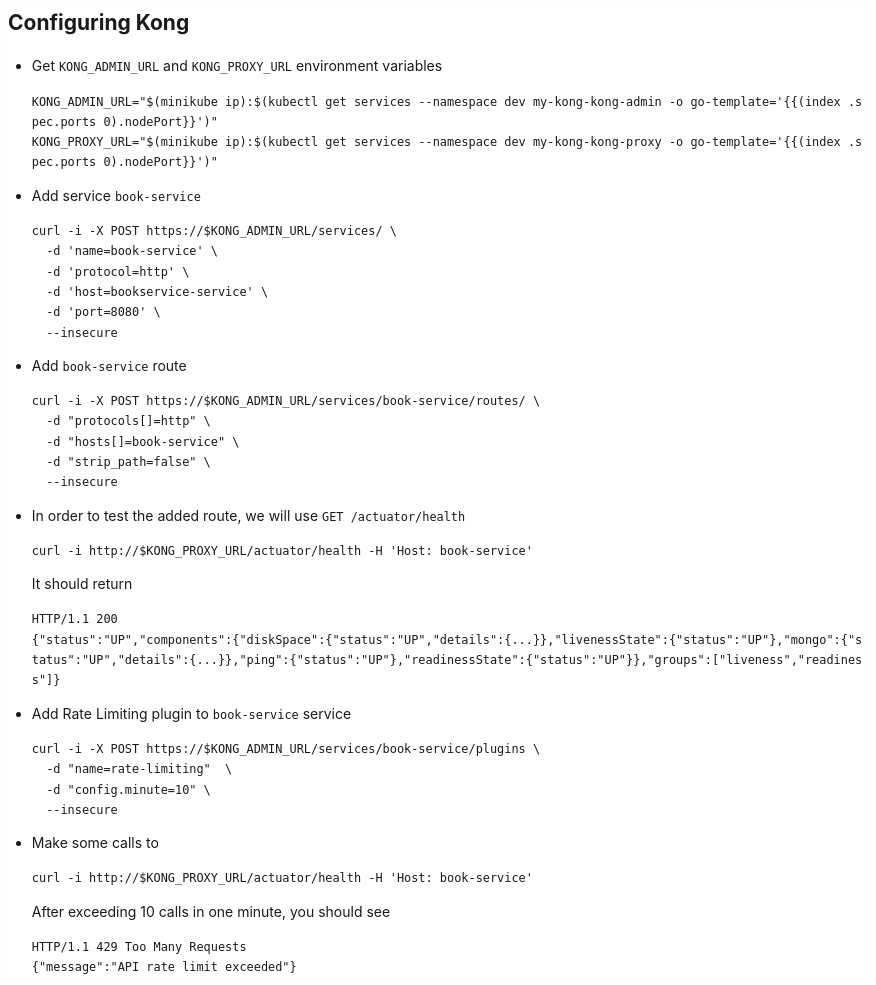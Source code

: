 ## Configuring Kong

- Get `KONG_ADMIN_URL` and `KONG_PROXY_URL` environment variables
  ```
  KONG_ADMIN_URL="$(minikube ip):$(kubectl get services --namespace dev my-kong-kong-admin -o go-template='{{(index .spec.ports 0).nodePort}}')"
  KONG_PROXY_URL="$(minikube ip):$(kubectl get services --namespace dev my-kong-kong-proxy -o go-template='{{(index .spec.ports 0).nodePort}}')"
  ```

- Add service `book-service`
  ```
  curl -i -X POST https://$KONG_ADMIN_URL/services/ \
    -d 'name=book-service' \
    -d 'protocol=http' \
    -d 'host=bookservice-service' \
    -d 'port=8080' \
    --insecure
  ```

- Add `book-service` route
  ```
  curl -i -X POST https://$KONG_ADMIN_URL/services/book-service/routes/ \
    -d "protocols[]=http" \
    -d "hosts[]=book-service" \
    -d "strip_path=false" \
    --insecure
  ```

- In order to test the added route, we will use `GET /actuator/health`
  ```
  curl -i http://$KONG_PROXY_URL/actuator/health -H 'Host: book-service'
  ```
  
  It should return
  ```
  HTTP/1.1 200
  {"status":"UP","components":{"diskSpace":{"status":"UP","details":{...}},"livenessState":{"status":"UP"},"mongo":{"status":"UP","details":{...}},"ping":{"status":"UP"},"readinessState":{"status":"UP"}},"groups":["liveness","readiness"]}
  ```

- Add Rate Limiting plugin to `book-service` service
  ```
  curl -i -X POST https://$KONG_ADMIN_URL/services/book-service/plugins \
    -d "name=rate-limiting"  \
    -d "config.minute=10" \
    --insecure
  ```
   
- Make some calls to
  ```
  curl -i http://$KONG_PROXY_URL/actuator/health -H 'Host: book-service'
  ```
  
  After exceeding 10 calls in one minute, you should see
  ```
  HTTP/1.1 429 Too Many Requests
  {"message":"API rate limit exceeded"}
  ```
